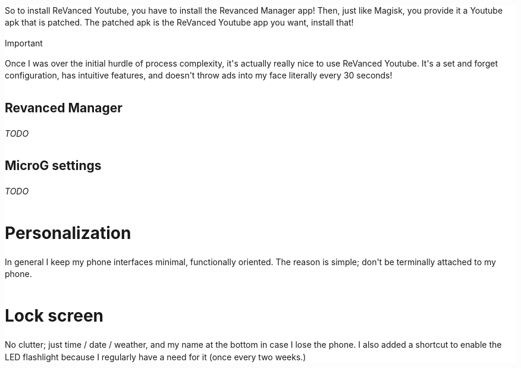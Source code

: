 So to install ReVanced Youtube, you have to install the Revanced Manager app! Then, just like Magisk, you provide it a Youtube apk that is patched. The patched apk is the ReVanced Youtube app you want, install that!

> [!IMPORTANT]  
> Once I was over the initial hurdle of process complexity, it's actually really nice to use ReVanced Youtube. It's a set and forget configuration, has intuitive features, and doesn't throw ads into my face literally every 30 seconds!

## Revanced Manager

*TODO*

## MicroG settings

*TODO*

# Personalization

In general I keep my phone interfaces minimal, functionally oriented. The reason is simple; don't be terminally attached to my phone.

# Lock screen

No clutter; just time / date / weather, and my name at the bottom in case I lose the phone. I also added a shortcut to enable the LED flashlight because I regularly have a need for it (once every two weeks.)
